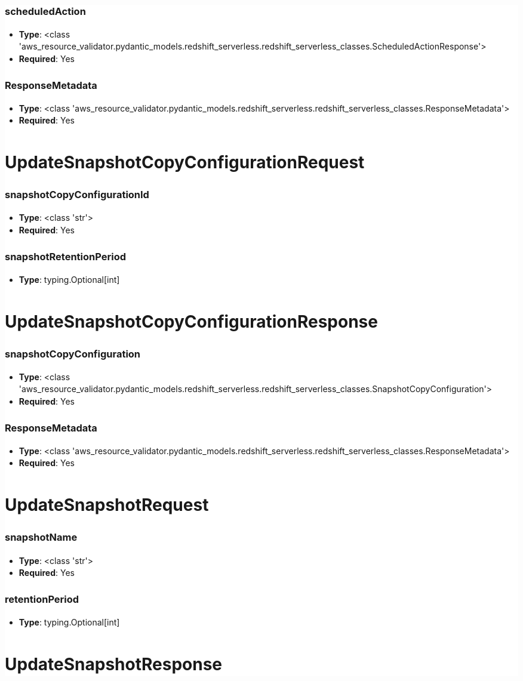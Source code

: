 ### scheduledAction
- **Type**: <class 'aws_resource_validator.pydantic_models.redshift_serverless.redshift_serverless_classes.ScheduledActionResponse'>
- **Required**: Yes

### ResponseMetadata
- **Type**: <class 'aws_resource_validator.pydantic_models.redshift_serverless.redshift_serverless_classes.ResponseMetadata'>
- **Required**: Yes


# UpdateSnapshotCopyConfigurationRequest

### snapshotCopyConfigurationId
- **Type**: <class 'str'>
- **Required**: Yes

### snapshotRetentionPeriod
- **Type**: typing.Optional[int]


# UpdateSnapshotCopyConfigurationResponse

### snapshotCopyConfiguration
- **Type**: <class 'aws_resource_validator.pydantic_models.redshift_serverless.redshift_serverless_classes.SnapshotCopyConfiguration'>
- **Required**: Yes

### ResponseMetadata
- **Type**: <class 'aws_resource_validator.pydantic_models.redshift_serverless.redshift_serverless_classes.ResponseMetadata'>
- **Required**: Yes


# UpdateSnapshotRequest

### snapshotName
- **Type**: <class 'str'>
- **Required**: Yes

### retentionPeriod
- **Type**: typing.Optional[int]


# UpdateSnapshotResponse

